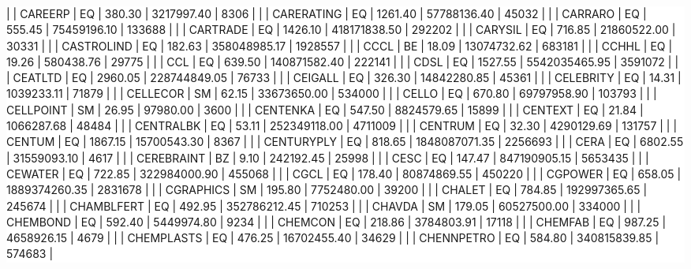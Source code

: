 |  | CAREERP | EQ | 380.30 | 3217997.40 | 8306 |
|  | CARERATING | EQ | 1261.40 | 57788136.40 | 45032 |
|  | CARRARO | EQ | 555.45 | 75459196.10 | 133688 |
|  | CARTRADE | EQ | 1426.10 | 418171838.50 | 292202 |
|  | CARYSIL | EQ | 716.85 | 21860522.00 | 30331 |
|  | CASTROLIND | EQ | 182.63 | 358048985.17 | 1928557 |
|  | CCCL | BE | 18.09 | 13074732.62 | 683181 |
|  | CCHHL | EQ | 19.26 | 580438.76 | 29775 |
|  | CCL | EQ | 639.50 | 140871582.40 | 222141 |
|  | CDSL | EQ | 1527.55 | 5542035465.95 | 3591072 |
|  | CEATLTD | EQ | 2960.05 | 228744849.05 | 76733 |
|  | CEIGALL | EQ | 326.30 | 14842280.85 | 45361 |
|  | CELEBRITY | EQ | 14.31 | 1039233.11 | 71879 |
|  | CELLECOR | SM | 62.15 | 33673650.00 | 534000 |
|  | CELLO | EQ | 670.80 | 69797958.90 | 103793 |
|  | CELLPOINT | SM | 26.95 | 97980.00 | 3600 |
|  | CENTENKA | EQ | 547.50 | 8824579.65 | 15899 |
|  | CENTEXT | EQ | 21.84 | 1066287.68 | 48484 |
|  | CENTRALBK | EQ | 53.11 | 252349118.00 | 4711009 |
|  | CENTRUM | EQ | 32.30 | 4290129.69 | 131757 |
|  | CENTUM | EQ | 1867.15 | 15700543.30 | 8367 |
|  | CENTURYPLY | EQ | 818.65 | 1848087071.35 | 2256693 |
|  | CERA | EQ | 6802.55 | 31559093.10 | 4617 |
|  | CEREBRAINT | BZ | 9.10 | 242192.45 | 25998 |
|  | CESC | EQ | 147.47 | 847190905.15 | 5653435 |
|  | CEWATER | EQ | 722.85 | 322984000.90 | 455068 |
|  | CGCL | EQ | 178.40 | 80874869.55 | 450220 |
|  | CGPOWER | EQ | 658.05 | 1889374260.35 | 2831678 |
|  | CGRAPHICS | SM | 195.80 | 7752480.00 | 39200 |
|  | CHALET | EQ | 784.85 | 192997365.65 | 245674 |
|  | CHAMBLFERT | EQ | 492.95 | 352786212.45 | 710253 |
|  | CHAVDA | SM | 179.05 | 60527500.00 | 334000 |
|  | CHEMBOND | EQ | 592.40 | 5449974.80 | 9234 |
|  | CHEMCON | EQ | 218.86 | 3784803.91 | 17118 |
|  | CHEMFAB | EQ | 987.25 | 4658926.15 | 4679 |
|  | CHEMPLASTS | EQ | 476.25 | 16702455.40 | 34629 |
|  | CHENNPETRO | EQ | 584.80 | 340815839.85 | 574683 |